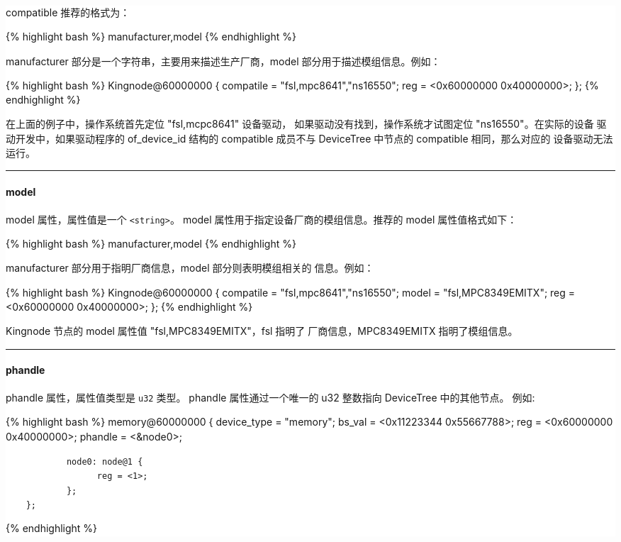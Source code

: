 compatible 推荐的格式为：

{% highlight bash %}
manufacturer,model
{% endhighlight %}

manufacturer 部分是一个字符串，主要用来描述生产厂商，model
部分用于描述模组信息。例如：

{% highlight bash %}
        Kingnode@60000000 {
                compatile = "fsl,mpc8641","ns16550";
                reg = <0x60000000 0x40000000>;
        };
{% endhighlight %}

在上面的例子中，操作系统首先定位 "fsl,mcpc8641" 设备驱动，
如果驱动没有找到，操作系统才试图定位 "ns16550"。在实际的设备
驱动开发中，如果驱动程序的 of_device_id 结构的 compatible
成员不与 DeviceTree 中节点的 compatible 相同，那么对应的
设备驱动无法运行。

---------------------------------

#### <span id="C202">model</span>

model 属性，属性值是一个 `<string>`。
model 属性用于指定设备厂商的模组信息。推荐的 model
属性值格式如下：

{% highlight bash %}
manufacturer,model
{% endhighlight %}

manufacturer 部分用于指明厂商信息，model 部分则表明模组相关的
信息。例如：

{% highlight bash %}
        Kingnode@60000000 {
                compatile = "fsl,mpc8641","ns16550";
                model = "fsl,MPC8349EMITX";
                reg = <0x60000000 0x40000000>;
        };
{% endhighlight %}

Kingnode 节点的 model 属性值 "fsl,MPC8349EMITX"，fsl 指明了
厂商信息，MPC8349EMITX 指明了模组信息。

---------------------------------

#### <span id="C203">phandle</span>

phandle 属性，属性值类型是 `u32` 类型。
phandle 属性通过一个唯一的 u32 整数指向 DeviceTree 中的其他节点。
例如:

{% highlight bash %}
        memory@60000000 {
                device_type = "memory";
                bs_val = <0x11223344 0x55667788>;
                reg = <0x60000000 0x40000000>;
                phandle = <&node0>;

                node0: node@1 {
                      reg = <1>;
                };
        };
{% endhighlight %}
